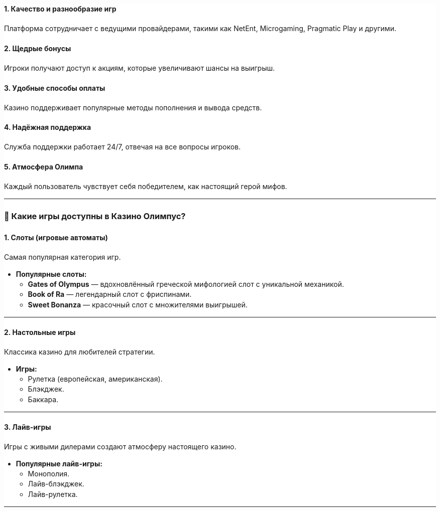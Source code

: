 #### **1. Качество и разнообразие игр**

Платформа сотрудничает с ведущими провайдерами, такими как NetEnt, Microgaming, Pragmatic Play и другими.

#### **2. Щедрые бонусы**

Игроки получают доступ к акциям, которые увеличивают шансы на выигрыш.

#### **3. Удобные способы оплаты**

Казино поддерживает популярные методы пополнения и вывода средств.

#### **4. Надёжная поддержка**

Служба поддержки работает 24/7, отвечая на все вопросы игроков.

#### **5. Атмосфера Олимпа**

Каждый пользователь чувствует себя победителем, как настоящий герой мифов.

***

### 🌟 Какие игры доступны в Казино Олимпус?

#### **1. Слоты (игровые автоматы)**

Самая популярная категория игр.

* **Популярные слоты:**
  * **Gates of Olympus** — вдохновлённый греческой мифологией слот с уникальной механикой.
  * **Book of Ra** — легендарный слот с фриспинами.
  * **Sweet Bonanza** — красочный слот с множителями выигрышей.

***

#### **2. Настольные игры**

Классика казино для любителей стратегии.

* **Игры:**
  * Рулетка (европейская, американская).
  * Блэкджек.
  * Баккара.

***

#### **3. Лайв-игры**

Игры с живыми дилерами создают атмосферу настоящего казино.

* **Популярные лайв-игры:**
  * Монополия.
  * Лайв-блэкджек.
  * Лайв-рулетка.

***
